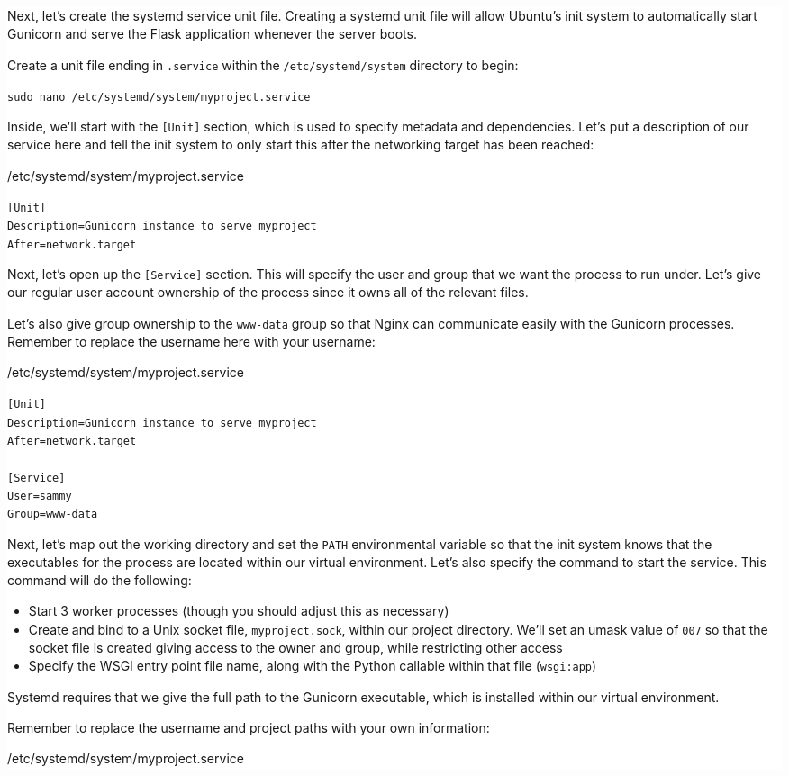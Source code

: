 Next, let’s create the systemd service unit file. Creating a systemd unit file will allow Ubuntu’s init system to automatically start Gunicorn and serve the Flask application whenever the server boots.

Create a unit file ending in `.service` within the `/etc/systemd/system` directory to begin:

```
sudo nano /etc/systemd/system/myproject.service
```

Inside, we’ll start with the `[Unit]` section, which is used to specify metadata and dependencies. Let’s put a description of our service here and tell the init system to only start this after the networking target has been reached:

/etc/systemd/system/myproject.service

```
[Unit]
Description=Gunicorn instance to serve myproject
After=network.target
```

Next, let’s open up the `[Service]` section. This will specify the user and group that we want the process to run under. Let’s give our regular user account ownership of the process since it owns all of the relevant files. 

Let’s also give group ownership to the `www-data` group so that Nginx can communicate easily with the Gunicorn processes. Remember to replace the username here with your username:

/etc/systemd/system/myproject.service

```
[Unit]
Description=Gunicorn instance to serve myproject
After=network.target

[Service]
User=sammy
Group=www-data
```

Next, let’s map out the working directory and set the `PATH` environmental variable so that the init system knows that the executables for the process are located within our virtual environment. Let’s also specify the command to start the service. This command will do the following:

- Start 3 worker processes (though you should adjust this as necessary)
- Create and bind to a Unix socket file, `myproject.sock`, within our project directory. We’ll set an umask value of `007` so that the socket file is created giving access to the owner and group, while restricting other access
- Specify the WSGI entry point file name, along with the Python callable within that file (`wsgi:app`)

Systemd requires that we give the full path to the Gunicorn executable, which is installed within our virtual environment.

Remember to replace the username and project paths with your own information:

/etc/systemd/system/myproject.service
